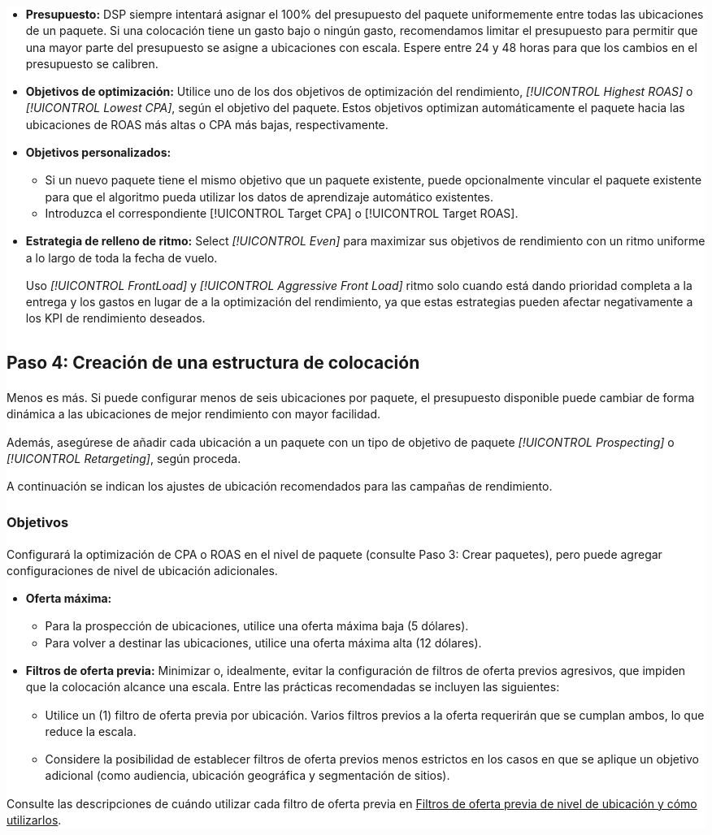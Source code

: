 * **Presupuesto:** DSP siempre intentará asignar el 100% del presupuesto del paquete uniformemente entre todas las ubicaciones de un paquete. Si una colocación tiene un gasto bajo o ningún gasto, recomendamos limitar el presupuesto para permitir que una mayor parte del presupuesto se asigne a ubicaciones con escala. Espere entre 24 y 48 horas para que los cambios en el presupuesto se calibren.

* **Objetivos de optimización:** Utilice uno de los dos objetivos de optimización del rendimiento, *[!UICONTROL Highest ROAS]* o *[!UICONTROL Lowest CPA]*, según el objetivo del paquete. Estos objetivos optimizan automáticamente el paquete hacia las ubicaciones de ROAS más altas o CPA más bajas, respectivamente.

* **Objetivos personalizados:**
   * Si un nuevo paquete tiene el mismo objetivo que un paquete existente, puede opcionalmente vincular el paquete existente para que el algoritmo pueda utilizar los datos de aprendizaje automático existentes.
   * Introduzca el correspondiente [!UICONTROL Target CPA] o [!UICONTROL Target ROAS].

* **Estrategia de relleno de ritmo:** Select *[!UICONTROL Even]* para maximizar sus objetivos de rendimiento con un ritmo uniforme a lo largo de toda la fecha de vuelo.

   Uso *[!UICONTROL FrontLoad]* y *[!UICONTROL Aggressive Front Load]* ritmo solo cuando está dando prioridad completa a la entrega y los gastos en lugar de a la optimización del rendimiento, ya que estas estrategias pueden afectar negativamente a los KPI de rendimiento deseados.

## Paso 4: Creación de una estructura de colocación

Menos es más. Si puede configurar menos de seis ubicaciones por paquete, el presupuesto disponible puede cambiar de forma dinámica a las ubicaciones de mejor rendimiento con mayor facilidad.

Además, asegúrese de añadir cada ubicación a un paquete con un tipo de objetivo de paquete *[!UICONTROL Prospecting]* o *[!UICONTROL Retargeting]*, según proceda.

A continuación se indican los ajustes de ubicación recomendados para las campañas de rendimiento.

### Objetivos

Configurará la optimización de CPA o ROAS en el nivel de paquete (consulte Paso 3: Crear paquetes), pero puede agregar configuraciones de nivel de ubicación adicionales.

* **Oferta máxima:**
   * Para la prospección de ubicaciones, utilice una oferta máxima baja (5 dólares).
   * Para volver a destinar las ubicaciones, utilice una oferta máxima alta (12 dólares).

* **Filtros de oferta previa:** Minimizar o, idealmente, evitar la configuración de filtros de oferta previos agresivos, que impiden que la colocación alcance una escala. Entre las prácticas recomendadas se incluyen las siguientes:

   * Utilice un (1) filtro de oferta previa por ubicación. Varios filtros previos a la oferta requerirán que se cumplan ambos, lo que reduce la escala.

   * Considere la posibilidad de establecer filtros de oferta previos menos estrictos en los casos en que se aplique un objetivo adicional (como audiencia, ubicación geográfica y segmentación de sitios).

Consulte las descripciones de cuándo utilizar cada filtro de oferta previa en [Filtros de oferta previa de nivel de ubicación y cómo utilizarlos](/help/dsp/optimization/optimization-pre-bid-filters.md).
